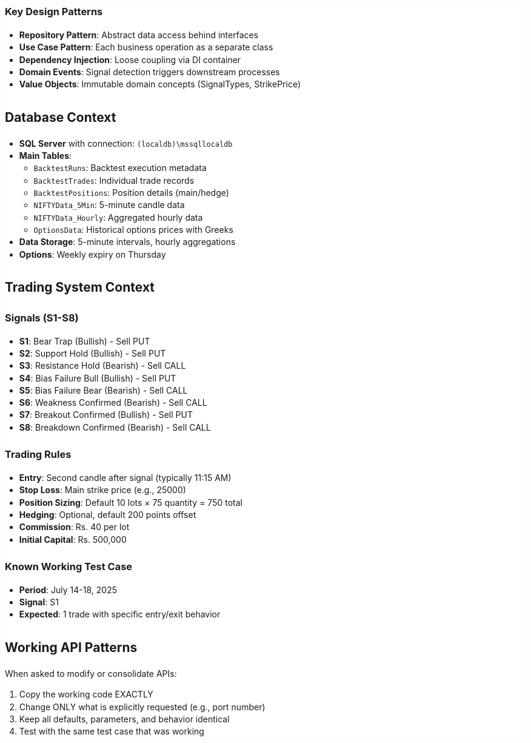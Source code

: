 ### Key Design Patterns
- **Repository Pattern**: Abstract data access behind interfaces
- **Use Case Pattern**: Each business operation as a separate class
- **Dependency Injection**: Loose coupling via DI container
- **Domain Events**: Signal detection triggers downstream processes
- **Value Objects**: Immutable domain concepts (SignalTypes, StrikePrice)

## Database Context
- **SQL Server** with connection: `(localdb)\mssqllocaldb`
- **Main Tables**:
  - `BacktestRuns`: Backtest execution metadata
  - `BacktestTrades`: Individual trade records
  - `BacktestPositions`: Position details (main/hedge)
  - `NIFTYData_5Min`: 5-minute candle data
  - `NIFTYData_Hourly`: Aggregated hourly data
  - `OptionsData`: Historical options prices with Greeks
- **Data Storage**: 5-minute intervals, hourly aggregations
- **Options**: Weekly expiry on Thursday

## Trading System Context

### Signals (S1-S8)
- **S1**: Bear Trap (Bullish) - Sell PUT
- **S2**: Support Hold (Bullish) - Sell PUT
- **S3**: Resistance Hold (Bearish) - Sell CALL
- **S4**: Bias Failure Bull (Bullish) - Sell PUT
- **S5**: Bias Failure Bear (Bearish) - Sell CALL
- **S6**: Weakness Confirmed (Bearish) - Sell CALL
- **S7**: Breakout Confirmed (Bullish) - Sell PUT
- **S8**: Breakdown Confirmed (Bearish) - Sell CALL

### Trading Rules
- **Entry**: Second candle after signal (typically 11:15 AM)
- **Stop Loss**: Main strike price (e.g., 25000)
- **Position Sizing**: Default 10 lots × 75 quantity = 750 total
- **Hedging**: Optional, default 200 points offset
- **Commission**: Rs. 40 per lot
- **Initial Capital**: Rs. 500,000

### Known Working Test Case
- **Period**: July 14-18, 2025
- **Signal**: S1
- **Expected**: 1 trade with specific entry/exit behavior

## Working API Patterns
When asked to modify or consolidate APIs:
1. Copy the working code EXACTLY
2. Change ONLY what is explicitly requested (e.g., port number)
3. Keep all defaults, parameters, and behavior identical
4. Test with the same test case that was working
